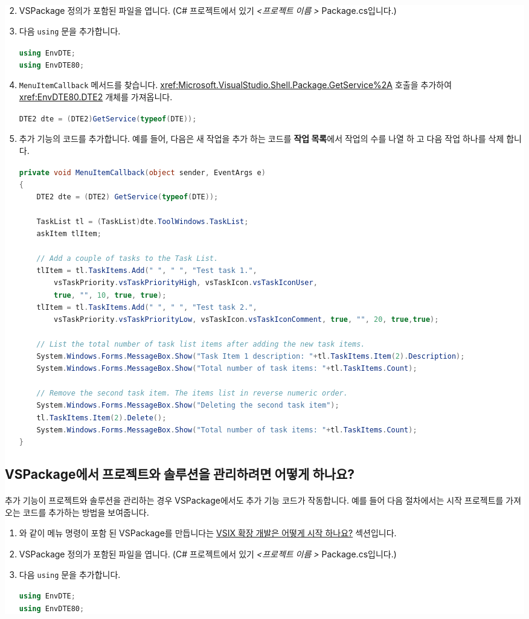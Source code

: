 2.  VSPackage 정의가 포함된 파일을 엽니다. (C# 프로젝트에서 있기  *\<프로젝트 이름 >* Package.cs입니다.)  
  
3.  다음 `using` 문을 추가합니다.  
  
    ```csharp  
    using EnvDTE;  
    using EnvDTE80;  
    ```  
  
4.  `MenuItemCallback` 메서드를 찾습니다. <xref:Microsoft.VisualStudio.Shell.Package.GetService%2A> 호출을 추가하여 <xref:EnvDTE80.DTE2> 개체를 가져옵니다.  
  
    ```csharp  
    DTE2 dte = (DTE2)GetService(typeof(DTE));  
    ```  
  
5.  추가 기능의 코드를 추가합니다. 예를 들어, 다음은 새 작업을 추가 하는 코드를 **작업 목록**에서 작업의 수를 나열 하 고 다음 작업 하나를 삭제 합니다.  
  
    ```csharp  
    private void MenuItemCallback(object sender, EventArgs e)   
    {  
        DTE2 dte = (DTE2) GetService(typeof(DTE));   
  
        TaskList tl = (TaskList)dte.ToolWindows.TaskList;   
        askItem tlItem;   
  
        // Add a couple of tasks to the Task List.   
        tlItem = tl.TaskItems.Add(" ", " ", "Test task 1.",    
            vsTaskPriority.vsTaskPriorityHigh, vsTaskIcon.vsTaskIconUser,   
            true, "", 10, true, true);  
        tlItem = tl.TaskItems.Add(" ", " ", "Test task 2.",   
            vsTaskPriority.vsTaskPriorityLow, vsTaskIcon.vsTaskIconComment, true, "", 20, true,true);  
  
        // List the total number of task list items after adding the new task items.  
        System.Windows.Forms.MessageBox.Show("Task Item 1 description: "+tl.TaskItems.Item(2).Description);  
        System.Windows.Forms.MessageBox.Show("Total number of task items: "+tl.TaskItems.Count);   
  
        // Remove the second task item. The items list in reverse numeric order.   
        System.Windows.Forms.MessageBox.Show("Deleting the second task item");  
        tl.TaskItems.Item(2).Delete();  
        System.Windows.Forms.MessageBox.Show("Total number of task items: "+tl.TaskItems.Count);   
    }  
    ```  
  
## <a name="how-do-i-manage-projects-and-solutions-in-a-vspackage"></a>VSPackage에서 프로젝트와 솔루션을 관리하려면 어떻게 하나요?  
 추가 기능이 프로젝트와 솔루션을 관리하는 경우 VSPackage에서도 추가 기능 코드가 작동합니다. 예를 들어 다음 절차에서는 시작 프로젝트를 가져오는 코드를 추가하는 방법을 보여줍니다.  
  
1.  와 같이 메뉴 명령이 포함 된 VSPackage를 만듭니다는 [VSIX 확장 개발은 어떻게 시작 하나요?](../extensibility/faq-converting-add-ins-to-vspackage-extensions.md#BKMK_StartDeveloping) 섹션입니다.  
  
2.  VSPackage 정의가 포함된 파일을 엽니다. (C# 프로젝트에서 있기  *\<프로젝트 이름 >* Package.cs입니다.)  
  
3.  다음 `using` 문을 추가합니다.  
  
    ```csharp  
    using EnvDTE;  
    using EnvDTE80;  
    ```  
  